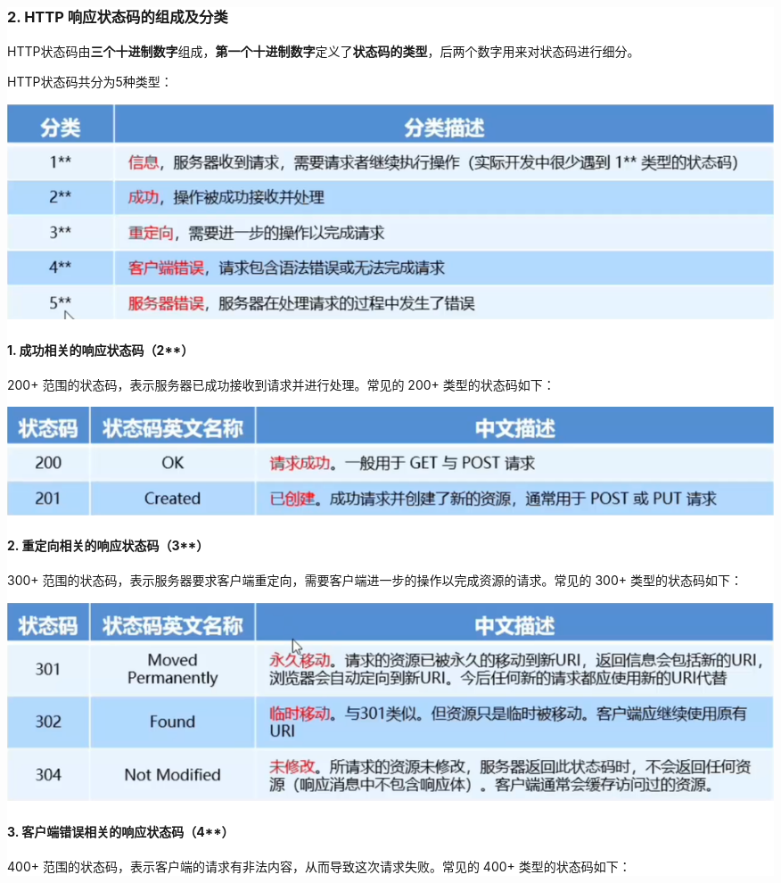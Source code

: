### 2. HTTP 响应状态码的组成及分类

HTTP状态码由**三个十进制数字**组成，**第一个十进制数字**定义了**状态码的类型**，后两个数字用来对状态码进行细分。

HTTP状态码共分为5种类型：

![](images/HTTP响应状态码的组成及分类.png)

#### 1. 成功相关的响应状态码（2**）

200+ 范围的状态码，表示服务器已成功接收到请求并进行处理。常见的 200+ 类型的状态码如下：

![](images/成功相关的响应状态码.png)

#### 2. 重定向相关的响应状态码（3**）

300+ 范围的状态码，表示服务器要求客户端重定向，需要客户端进一步的操作以完成资源的请求。常见的 300+ 类型的状态码如下：

![](images/重定向相关的响应状态码.png)

#### 3. 客户端错误相关的响应状态码（4**）

400+ 范围的状态码，表示客户端的请求有非法内容，从而导致这次请求失败。常见的 400+ 类型的状态码如下：
